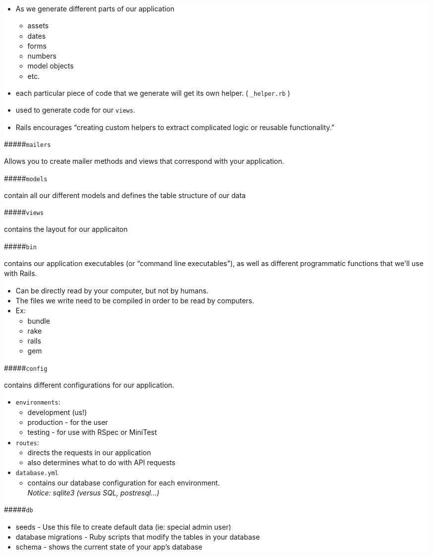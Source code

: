 - As we generate different parts of our application  
	- assets
	- dates
	- forms
	- numbers 
	- model objects
	- etc. 
	 
- each particular piece of code that we generate will get its own helper. ( `_helper.rb` )
- used to generate code for our `views`.
- Rails encourages “creating custom helpers to extract complicated logic or reusable functionality.”


#####`mailers` 

Allows you to create mailer methods and views that correspond with your application. 


#####`models` 

contain all our different models and defines the table structure of our data

#####`views` 

contains the layout for our applicaiton

#####`bin` 

contains our application executables (or “command line executables”), as well as different programmatic functions that we'll use with Rails.

- Can be directly read by your computer, but not by humans. 
- The files we write need to be compiled in order to be read by computers.
- Ex: 
	- bundle 
	- rake 
	- rails 
	- gem

#####`config` 

contains different configurations for our application.

- `environments`: 
	- development (us!) 
	- production - for the user 
	- testing - for use with RSpec or MiniTest
- `routes`:
	- directs the requests in our application
	- also determines what to do with API requests
- `database.yml` 
	- contains our database configuration for each environment.<br>*Notice: sqlite3 (versus SQL, postresql…)*

#####`db`

- seeds - Use this file to create default data (ie: special admin user)
- database migrations - Ruby scripts that modify the tables in your database
- schema - shows the current state of your app’s database
